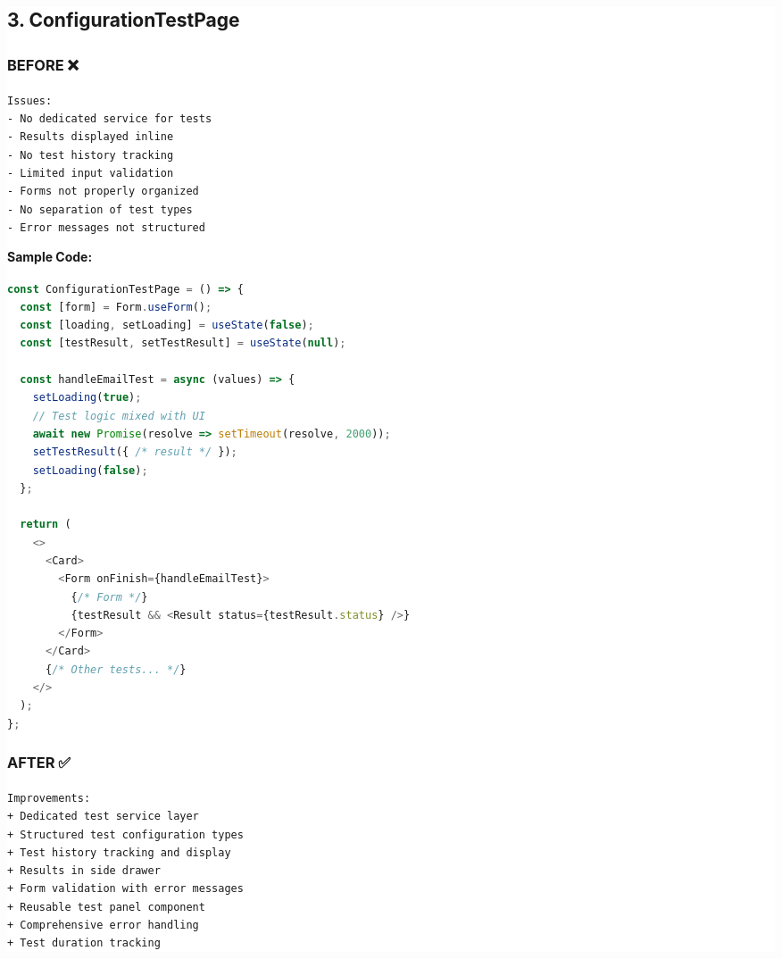 
## 3. ConfigurationTestPage

### BEFORE ❌
```
Issues:
- No dedicated service for tests
- Results displayed inline
- No test history tracking
- Limited input validation
- Forms not properly organized
- No separation of test types
- Error messages not structured
```

**Sample Code:**
```typescript
const ConfigurationTestPage = () => {
  const [form] = Form.useForm();
  const [loading, setLoading] = useState(false);
  const [testResult, setTestResult] = useState(null);
  
  const handleEmailTest = async (values) => {
    setLoading(true);
    // Test logic mixed with UI
    await new Promise(resolve => setTimeout(resolve, 2000));
    setTestResult({ /* result */ });
    setLoading(false);
  };
  
  return (
    <>
      <Card>
        <Form onFinish={handleEmailTest}>
          {/* Form */}
          {testResult && <Result status={testResult.status} />}
        </Form>
      </Card>
      {/* Other tests... */}
    </>
  );
};
```

### AFTER ✅
```
Improvements:
+ Dedicated test service layer
+ Structured test configuration types
+ Test history tracking and display
+ Results in side drawer
+ Form validation with error messages
+ Reusable test panel component
+ Comprehensive error handling
+ Test duration tracking
```
